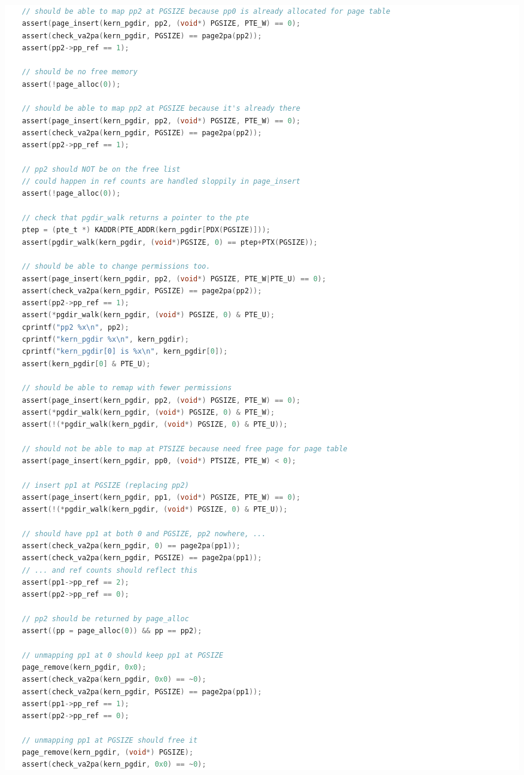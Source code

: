 ```c
	// should be able to map pp2 at PGSIZE because pp0 is already allocated for page table
	assert(page_insert(kern_pgdir, pp2, (void*) PGSIZE, PTE_W) == 0);
	assert(check_va2pa(kern_pgdir, PGSIZE) == page2pa(pp2));
	assert(pp2->pp_ref == 1);

	// should be no free memory
	assert(!page_alloc(0));

	// should be able to map pp2 at PGSIZE because it's already there
	assert(page_insert(kern_pgdir, pp2, (void*) PGSIZE, PTE_W) == 0);
	assert(check_va2pa(kern_pgdir, PGSIZE) == page2pa(pp2));
	assert(pp2->pp_ref == 1);

	// pp2 should NOT be on the free list
	// could happen in ref counts are handled sloppily in page_insert
	assert(!page_alloc(0));

	// check that pgdir_walk returns a pointer to the pte
	ptep = (pte_t *) KADDR(PTE_ADDR(kern_pgdir[PDX(PGSIZE)]));
	assert(pgdir_walk(kern_pgdir, (void*)PGSIZE, 0) == ptep+PTX(PGSIZE));

	// should be able to change permissions too.
	assert(page_insert(kern_pgdir, pp2, (void*) PGSIZE, PTE_W|PTE_U) == 0);
	assert(check_va2pa(kern_pgdir, PGSIZE) == page2pa(pp2));
	assert(pp2->pp_ref == 1);
	assert(*pgdir_walk(kern_pgdir, (void*) PGSIZE, 0) & PTE_U);
	cprintf("pp2 %x\n", pp2);
	cprintf("kern_pgdir %x\n", kern_pgdir);
	cprintf("kern_pgdir[0] is %x\n", kern_pgdir[0]);
	assert(kern_pgdir[0] & PTE_U);

	// should be able to remap with fewer permissions
	assert(page_insert(kern_pgdir, pp2, (void*) PGSIZE, PTE_W) == 0);
	assert(*pgdir_walk(kern_pgdir, (void*) PGSIZE, 0) & PTE_W);
	assert(!(*pgdir_walk(kern_pgdir, (void*) PGSIZE, 0) & PTE_U));

	// should not be able to map at PTSIZE because need free page for page table
	assert(page_insert(kern_pgdir, pp0, (void*) PTSIZE, PTE_W) < 0);

	// insert pp1 at PGSIZE (replacing pp2)
	assert(page_insert(kern_pgdir, pp1, (void*) PGSIZE, PTE_W) == 0);
	assert(!(*pgdir_walk(kern_pgdir, (void*) PGSIZE, 0) & PTE_U));

	// should have pp1 at both 0 and PGSIZE, pp2 nowhere, ...
	assert(check_va2pa(kern_pgdir, 0) == page2pa(pp1));
	assert(check_va2pa(kern_pgdir, PGSIZE) == page2pa(pp1));
	// ... and ref counts should reflect this
	assert(pp1->pp_ref == 2);
	assert(pp2->pp_ref == 0);

	// pp2 should be returned by page_alloc
	assert((pp = page_alloc(0)) && pp == pp2);

	// unmapping pp1 at 0 should keep pp1 at PGSIZE
	page_remove(kern_pgdir, 0x0);
	assert(check_va2pa(kern_pgdir, 0x0) == ~0);
	assert(check_va2pa(kern_pgdir, PGSIZE) == page2pa(pp1));
	assert(pp1->pp_ref == 1);
	assert(pp2->pp_ref == 0);

	// unmapping pp1 at PGSIZE should free it
	page_remove(kern_pgdir, (void*) PGSIZE);
	assert(check_va2pa(kern_pgdir, 0x0) == ~0);
```